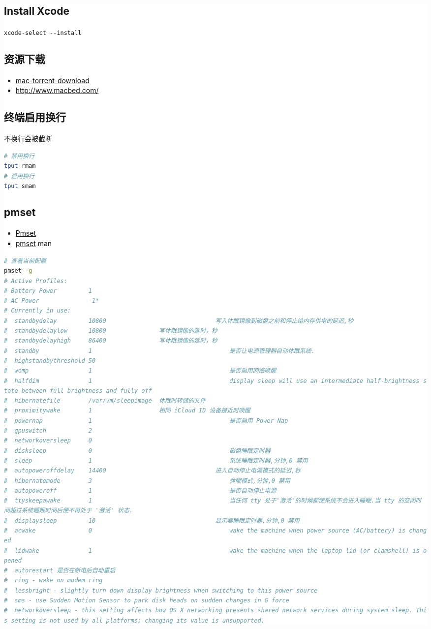 ## Install Xcode
```
xcode-select --install
```

## 资源下载
* [mac-torrent-download](http://mac-torrent-download.net/)
* http://www.macbed.com/

## 终端启用换行

不换行会被截断

```bash
# 禁用换行
tput rmam
# 启用换行
tput smam
```

## pmset

* [Pmset](https://en.wikipedia.org/wiki/Pmset)
* [pmset](https://www.dssw.co.uk/reference/pmset.html) man


```bash
# 查看当前配置
pmset -g
# Active Profiles:
# Battery Power  		1
# AC Power       		-1*
# Currently in use:
#  standbydelay         10800								写入休眠镜像到磁盘之前和停止给内存供电的延迟,秒
#  standbydelaylow      10800               写休眠镜像的延时，秒
#  standbydelayhigh     86400               写休眠镜像的延时，秒
#  standby              1										是否让电源管理器自动休眠系统.
#  highstandbythreshold 50
#  womp                 1										是否启用网络唤醒
#  halfdim              1										display sleep will use an intermediate half-brightness state between full brightness and fully off
#  hibernatefile        /var/vm/sleepimage	休眠时转储的文件
#  proximitywake        1                   相同 iCloud ID 设备接近时唤醒
#  powernap             1										是否启用 Power Nap
#  gpuswitch            2
#  networkoversleep     0
#  disksleep            0										磁盘睡眠定时器
#  sleep                1										系统睡眠定时器,分钟,0 禁用
#  autopoweroffdelay    14400								进入自动停止电源模式的延迟,秒
#  hibernatemode        3										休眠模式,分钟,0 禁用
#  autopoweroff         1										是否自动停止电源
#  ttyskeepawake        1										当任何 tty 处于'激活'的时候都使系统不会进入睡眠.当 tty 的空闲时间超过系统睡眠时间后便不再处于 '激活' 状态.
#  displaysleep         10									显示器睡眠定时器,分钟,0 禁用
#  acwake               0										wake the machine when power source (AC/battery) is changed
#  lidwake              1										wake the machine when the laptop lid (or clamshell) is opened
#  autorestart 是否在断电后自动重启
#  ring - wake on modem ring
#  lessbright - slightly turn down display brightness when switching to this power source
#  sms - use Sudden Motion Sensor to park disk heads on sudden changes in G force
#  networkoversleep - this setting affects how OS X networking presents shared network services during system sleep. This setting is not used by all platforms; changing its value is unsupported.
```